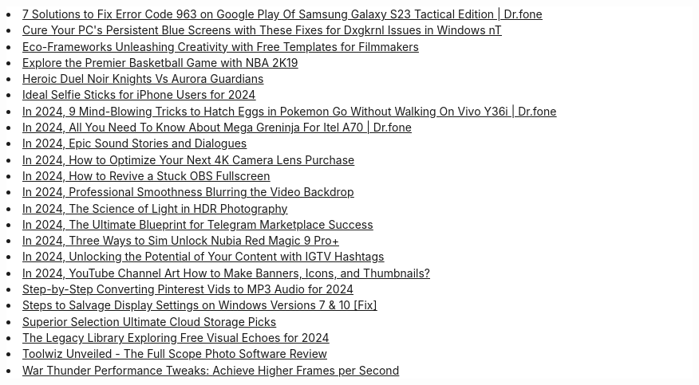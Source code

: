 <li><a href="https://howto.techidaily.com/7-solutions-to-fix-error-code-963-on-google-play-of-samsung-galaxy-s23-tactical-edition-drfone-by-drfone-fix-android-problems-fix-android-problems/"><u>7 Solutions to Fix Error Code 963 on Google Play Of Samsung Galaxy S23 Tactical Edition | Dr.fone</u></a></li>
<li><a href="https://blue-screen-error.techidaily.com/cure-your-pcs-persistent-blue-screens-with-these-fixes-for-dxgkrnl-issues-in-windows-nt/"><u>Cure Your PC's Persistent Blue Screens with These Fixes for Dxgkrnl Issues in Windows nT</u></a></li>
<li><a href="https://extra-resources.techidaily.com/eco-frameworks-unleashing-creativity-with-free-templates-for-filmmakers/"><u>Eco-Frameworks  Unleashing Creativity with Free Templates for Filmmakers</u></a></li>
<li><a href="https://fox-access.techidaily.com/explore-the-premier-basketball-game-with-nba-2k19/"><u>Explore the Premier Basketball Game with NBA 2K19</u></a></li>
<li><a href="https://fox-access.techidaily.com/heroic-duel-noir-knights-vs-aurora-guardians/"><u>Heroic Duel  Noir Knights Vs Aurora Guardians</u></a></li>
<li><a href="https://fox-access.techidaily.com/ideal-selfie-sticks-for-iphone-users-for-2024/"><u>Ideal Selfie Sticks for iPhone Users for 2024</u></a></li>
<li><a href="https://change-location.techidaily.com/in-2024-9-mind-blowing-tricks-to-hatch-eggs-in-pokemon-go-without-walking-on-vivo-y36i-drfone-by-drfone-virtual-android/"><u>In 2024, 9 Mind-Blowing Tricks to Hatch Eggs in Pokemon Go Without Walking On Vivo Y36i | Dr.fone</u></a></li>
<li><a href="https://android-pokemon-go.techidaily.com/in-2024-all-you-need-to-know-about-mega-greninja-for-itel-a70-drfone-by-drfone-virtual-android/"><u>In 2024, All You Need To Know About Mega Greninja For Itel A70 | Dr.fone</u></a></li>
<li><a href="https://fox-access.techidaily.com/in-2024-epic-sound-stories-and-dialogues/"><u>In 2024, Epic Sound Stories and Dialogues</u></a></li>
<li><a href="https://some-knowledge.techidaily.com/in-2024-how-to-optimize-your-next-4k-camera-lens-purchase/"><u>In 2024, How to Optimize Your Next 4K Camera Lens Purchase</u></a></li>
<li><a href="https://screen-mirroring-recording.techidaily.com/in-2024-how-to-revive-a-stuck-obs-fullscreen/"><u>In 2024, How to Revive a Stuck OBS Fullscreen</u></a></li>
<li><a href="https://desktop-recording.techidaily.com/in-2024-professional-smoothness-blurring-the-video-backdrop/"><u>In 2024, Professional Smoothness  Blurring the Video Backdrop</u></a></li>
<li><a href="https://fox-access.techidaily.com/in-2024-the-science-of-light-in-hdr-photography/"><u>In 2024, The Science of Light in HDR Photography</u></a></li>
<li><a href="https://fox-access.techidaily.com/in-2024-the-ultimate-blueprint-for-telegram-marketplace-success/"><u>In 2024, The Ultimate Blueprint for Telegram Marketplace Success</u></a></li>
<li><a href="https://sim-unlock.techidaily.com/in-2024-three-ways-to-sim-unlock-nubia-red-magic-9-proplus-by-drfone-android/"><u>In 2024, Three Ways to Sim Unlock Nubia Red Magic 9 Pro+</u></a></li>
<li><a href="https://instagram-video-files.techidaily.com/in-2024-unlocking-the-potential-of-your-content-with-igtv-hashtags/"><u>In 2024, Unlocking the Potential of Your Content with IGTV Hashtags</u></a></li>
<li><a href="https://youtube-sure.techidaily.com/24-youtube-channel-art-how-to-make-banners-icons-and-thumbnails/"><u>In 2024, YouTube Channel Art  How to Make Banners, Icons, and Thumbnails?</u></a></li>
<li><a href="https://fox-access.techidaily.com/step-by-step-converting-pinterest-vids-to-mp3-audio-for-2024/"><u>Step-by-Step  Converting Pinterest Vids to MP3 Audio for 2024</u></a></li>
<li><a href="https://graphic-issues.techidaily.com/steps-to-salvage-display-settings-on-windows-versions-7-and-10-fix/"><u>Steps to Salvage Display Settings on Windows Versions 7 & 10 [Fix]</u></a></li>
<li><a href="https://fox-access.techidaily.com/superior-selection-ultimate-cloud-storage-picks/"><u>Superior Selection  Ultimate Cloud Storage Picks</u></a></li>
<li><a href="https://some-guidance.techidaily.com/the-legacy-library-exploring-free-visual-echoes-for-2024/"><u>The Legacy Library  Exploring Free Visual Echoes for 2024</u></a></li>
<li><a href="https://fox-access.techidaily.com/toolwiz-unveiled-the-full-scope-photo-software-review/"><u>Toolwiz Unveiled - The Full Scope Photo Software Review</u></a></li>
<li><a href="https://win-answers.techidaily.com/war-thunder-performance-tweaks-achieve-higher-frames-per-second/"><u>War Thunder Performance Tweaks: Achieve Higher Frames per Second</u></a></li>
</ul></div>
